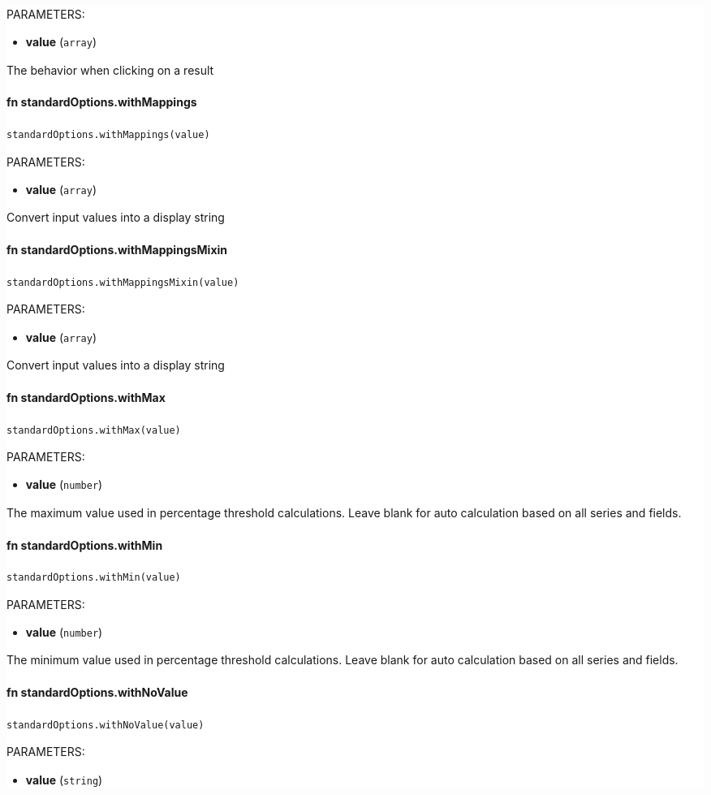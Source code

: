 PARAMETERS:

* **value** (`array`)

The behavior when clicking on a result
#### fn standardOptions.withMappings

```jsonnet
standardOptions.withMappings(value)
```

PARAMETERS:

* **value** (`array`)

Convert input values into a display string
#### fn standardOptions.withMappingsMixin

```jsonnet
standardOptions.withMappingsMixin(value)
```

PARAMETERS:

* **value** (`array`)

Convert input values into a display string
#### fn standardOptions.withMax

```jsonnet
standardOptions.withMax(value)
```

PARAMETERS:

* **value** (`number`)

The maximum value used in percentage threshold calculations. Leave blank for auto calculation based on all series and fields.
#### fn standardOptions.withMin

```jsonnet
standardOptions.withMin(value)
```

PARAMETERS:

* **value** (`number`)

The minimum value used in percentage threshold calculations. Leave blank for auto calculation based on all series and fields.
#### fn standardOptions.withNoValue

```jsonnet
standardOptions.withNoValue(value)
```

PARAMETERS:

* **value** (`string`)
